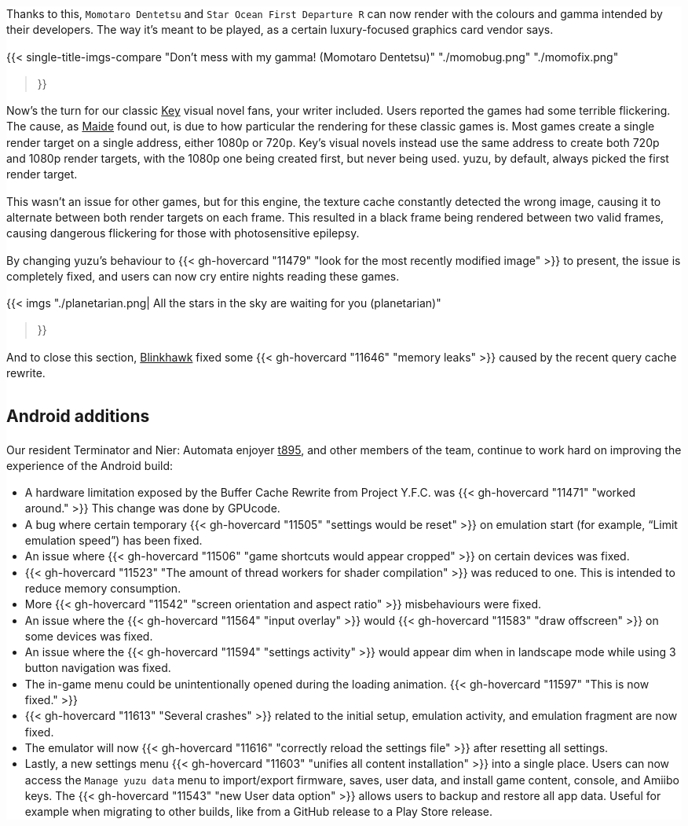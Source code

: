 Thanks to this, `Momotaro Dentetsu` and `Star Ocean First Departure R` can now render with the colours and gamma intended by their developers.
The way it’s meant to be played, as a certain luxury-focused graphics card vendor says.

{{< single-title-imgs-compare
	"Don’t mess with my gamma! (Momotaro Dentetsu)"
	"./momobug.png"
	"./momofix.png"
>}}

Now’s the turn for our classic [Key](https://en.wikipedia.org/wiki/List_of_Key_video_games) visual novel fans, your writer included. 
Users reported the games had some terrible flickering.
The cause, as [Maide](https://github.com/Kelebek1) found out, is due to how particular the rendering for these classic games is.
Most games create a single render target on a single address, either 1080p or 720p. 
Key’s visual novels instead use the same address to create both 720p and 1080p render targets, with the 1080p one being created first, but never being used. 
yuzu, by default, always picked the first render target.

This wasn’t an issue for other games, but for this engine, the texture cache constantly detected the wrong image, causing it to alternate between both render targets on each frame. 
This resulted in a black frame being rendered between two valid frames, causing dangerous flickering for those with photosensitive epilepsy.

By changing yuzu’s behaviour to {{< gh-hovercard "11479" "look for the most recently modified image" >}} to present, the issue is completely fixed, and users can now cry entire nights reading these games.

{{< imgs
	"./planetarian.png| All the stars in the sky are waiting for you (planetarian)"
  >}}

And to close this section, [Blinkhawk](https://github.com/FernandoS27) fixed some {{< gh-hovercard "11646" "memory leaks" >}} caused by the recent query cache rewrite.

## Android additions

Our resident Terminator and Nier: Automata enjoyer [t895](https://github.com/t895), and other members of the team, continue to work hard on improving the experience of the Android build:

- A hardware limitation exposed by the Buffer Cache Rewrite from Project Y.F.C. was {{< gh-hovercard "11471" "worked around." >}} This change was done by GPUcode.
- A bug where certain temporary {{< gh-hovercard "11505" "settings would be reset" >}} on emulation start (for example, “Limit emulation speed”) has been fixed.
- An issue where {{< gh-hovercard "11506" "game shortcuts would appear cropped" >}} on certain devices was fixed.
- {{< gh-hovercard "11523" "The amount of thread workers for shader compilation" >}} was reduced to one. This is intended to reduce memory consumption.
- More {{< gh-hovercard "11542" "screen orientation and aspect ratio" >}} misbehaviours were fixed.
- An issue where the {{< gh-hovercard "11564" "input overlay" >}} would {{< gh-hovercard "11583" "draw offscreen" >}} on some devices was fixed.
- An issue where the {{< gh-hovercard "11594" "settings activity" >}} would appear dim when in landscape mode while using 3 button navigation was fixed.
- The in-game menu could be unintentionally opened during the loading animation. {{< gh-hovercard "11597" "This is now fixed." >}}
- {{< gh-hovercard "11613" "Several crashes" >}} related to the initial setup, emulation activity, and emulation fragment are now fixed.
- The emulator will now {{< gh-hovercard "11616" "correctly reload the settings file" >}} after resetting all settings.
- Lastly, a new settings menu {{< gh-hovercard "11603" "unifies all content installation" >}} into a single place. Users can now access the `Manage yuzu data` menu to import/export firmware, saves, user data, and install game content, console, and Amiibo keys. The {{< gh-hovercard "11543" "new User data option" >}} allows users to backup and restore all app data. Useful for example when migrating to other builds, like from a GitHub release to a Play Store release.
